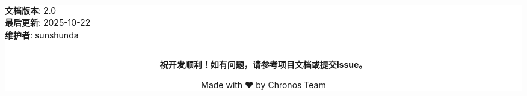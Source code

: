 
**文档版本**: 2.0  
**最后更新**: 2025-10-22  
**维护者**: sunshunda

---

<div align="center">

**祝开发顺利！如有问题，请参考项目文档或提交Issue。**

Made with ❤️ by Chronos Team

</div>
